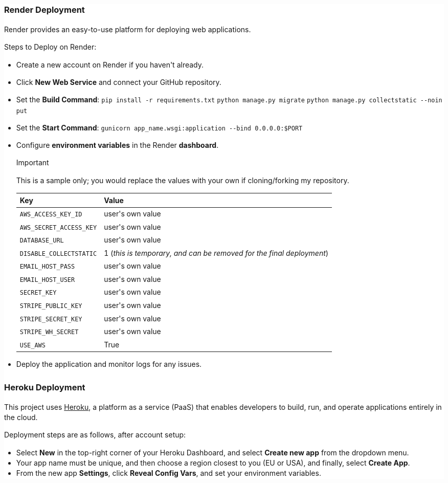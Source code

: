 ### Render Deployment

Render provides an easy-to-use platform for deploying web applications.

Steps to Deploy on Render:
- Create a new account on Render if you haven't already.
- Click **New Web Service** and connect your GitHub repository.
- Set the **Build Command**:
	`pip install -r requirements.txt`
	`python manage.py migrate`
	`python manage.py collectstatic --noinput`
- Set the **Start Command**:
	`gunicorn app_name.wsgi:application --bind 0.0.0.0:$PORT`
- Configure **environment variables** in the Render **dashboard**.
	> [!IMPORTANT]  
	> This is a sample only; you would replace the values with your own if cloning/forking my repository.

	| Key                     | Value                                                                |
	| ----------------------- | -------------------------------------------------------------------- |
	| `AWS_ACCESS_KEY_ID`     | user's own value                                                     |
	| `AWS_SECRET_ACCESS_KEY` | user's own value                                                     |
	| `DATABASE_URL`          | user's own value                                                     |
	| `DISABLE_COLLECTSTATIC` | 1 (*this is temporary, and can be removed for the final deployment*) |
	| `EMAIL_HOST_PASS`       | user's own value                                                     |
	| `EMAIL_HOST_USER`       | user's own value                                                     |
	| `SECRET_KEY`            | user's own value                                                     |
	| `STRIPE_PUBLIC_KEY`     | user's own value                                                     |
	| `STRIPE_SECRET_KEY`     | user's own value                                                     |
	| `STRIPE_WH_SECRET`      | user's own value                                                     |
	| `USE_AWS`               | True                                                                 |

- Deploy the application and monitor logs for any issues.

### Heroku Deployment

This project uses [Heroku](https://www.heroku.com), a platform as a service (PaaS) that enables developers to build, run, and operate applications entirely in the cloud.

Deployment steps are as follows, after account setup:

- Select **New** in the top-right corner of your Heroku Dashboard, and select **Create new app** from the dropdown menu.
- Your app name must be unique, and then choose a region closest to you (EU or USA), and finally, select **Create App**.
- From the new app **Settings**, click **Reveal Config Vars**, and set your environment variables.
